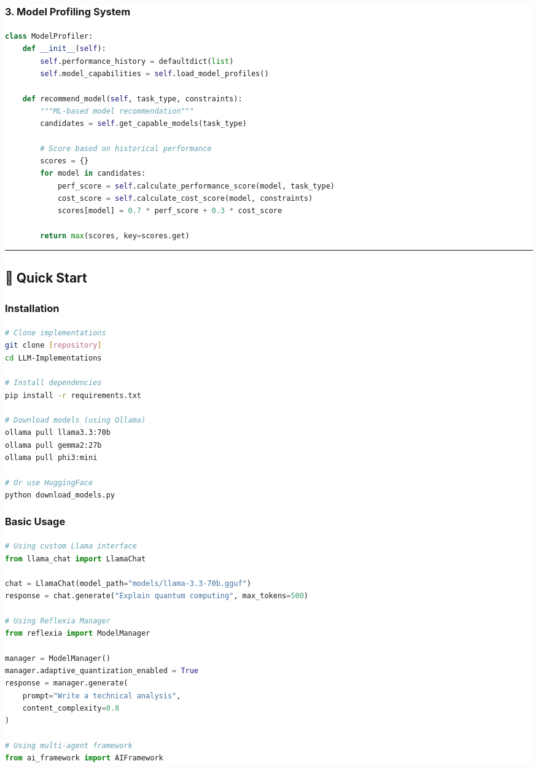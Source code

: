 ### 3. Model Profiling System
```python
class ModelProfiler:
    def __init__(self):
        self.performance_history = defaultdict(list)
        self.model_capabilities = self.load_model_profiles()
        
    def recommend_model(self, task_type, constraints):
        """ML-based model recommendation"""
        candidates = self.get_capable_models(task_type)
        
        # Score based on historical performance
        scores = {}
        for model in candidates:
            perf_score = self.calculate_performance_score(model, task_type)
            cost_score = self.calculate_cost_score(model, constraints)
            scores[model] = 0.7 * perf_score + 0.3 * cost_score
        
        return max(scores, key=scores.get)
```

---

## 🚀 Quick Start

### Installation
```bash
# Clone implementations
git clone [repository]
cd LLM-Implementations

# Install dependencies
pip install -r requirements.txt

# Download models (using Ollama)
ollama pull llama3.3:70b
ollama pull gemma2:27b
ollama pull phi3:mini

# Or use HuggingFace
python download_models.py
```

### Basic Usage
```python
# Using custom Llama interface
from llama_chat import LlamaChat

chat = LlamaChat(model_path="models/llama-3.3-70b.gguf")
response = chat.generate("Explain quantum computing", max_tokens=500)

# Using Reflexia Manager
from reflexia import ModelManager

manager = ModelManager()
manager.adaptive_quantization_enabled = True
response = manager.generate(
    prompt="Write a technical analysis",
    content_complexity=0.8
)

# Using multi-agent framework
from ai_framework import AIFramework
```